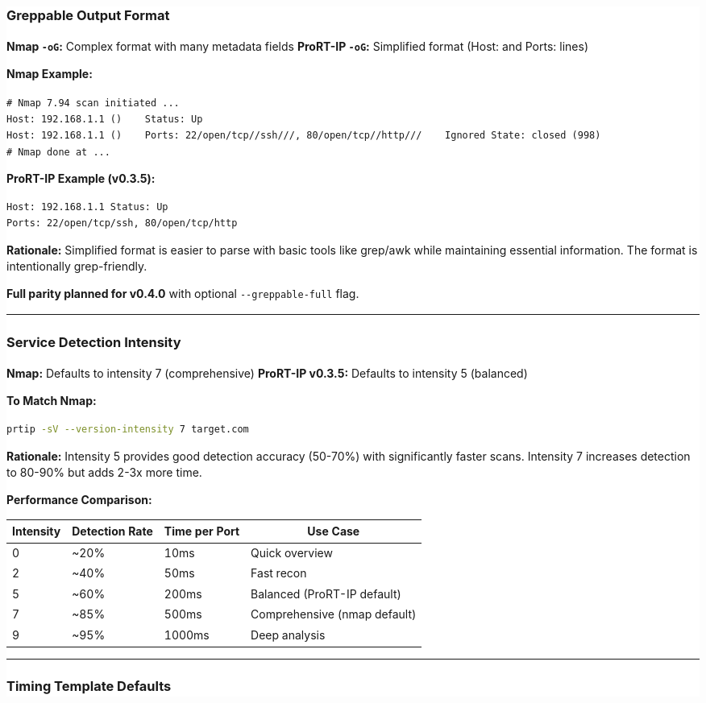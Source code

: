 
### Greppable Output Format

**Nmap `-oG`:** Complex format with many metadata fields
**ProRT-IP `-oG`:** Simplified format (Host: and Ports: lines)

**Nmap Example:**
```
# Nmap 7.94 scan initiated ...
Host: 192.168.1.1 ()	Status: Up
Host: 192.168.1.1 ()	Ports: 22/open/tcp//ssh///, 80/open/tcp//http///	Ignored State: closed (998)
# Nmap done at ...
```

**ProRT-IP Example (v0.3.5):**
```
Host: 192.168.1.1 Status: Up
Ports: 22/open/tcp/ssh, 80/open/tcp/http
```

**Rationale:** Simplified format is easier to parse with basic tools like grep/awk while maintaining essential information. The format is intentionally grep-friendly.

**Full parity planned for v0.4.0** with optional `--greppable-full` flag.

---

### Service Detection Intensity

**Nmap:** Defaults to intensity 7 (comprehensive)
**ProRT-IP v0.3.5:** Defaults to intensity 5 (balanced)

**To Match Nmap:**
```bash
prtip -sV --version-intensity 7 target.com
```

**Rationale:** Intensity 5 provides good detection accuracy (50-70%) with significantly faster scans. Intensity 7 increases detection to 80-90% but adds 2-3x more time.

**Performance Comparison:**

| Intensity | Detection Rate | Time per Port | Use Case |
|-----------|---------------|---------------|----------|
| 0 | ~20% | 10ms | Quick overview |
| 2 | ~40% | 50ms | Fast recon |
| 5 | ~60% | 200ms | Balanced (ProRT-IP default) |
| 7 | ~85% | 500ms | Comprehensive (nmap default) |
| 9 | ~95% | 1000ms | Deep analysis |

---

### Timing Template Defaults

